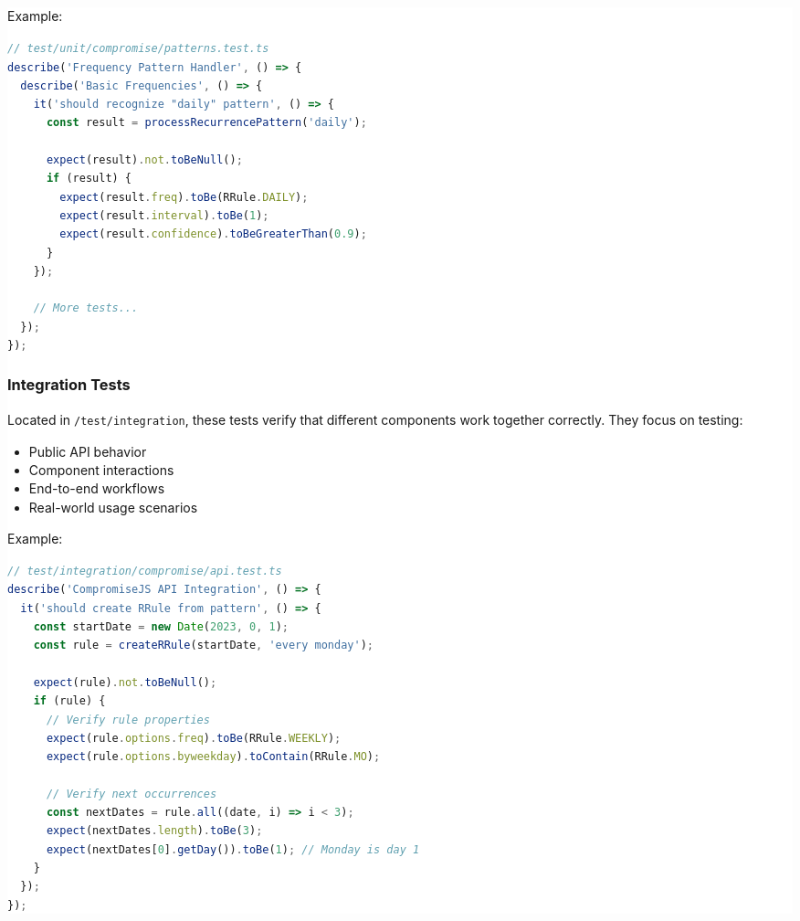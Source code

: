 Example:

```typescript
// test/unit/compromise/patterns.test.ts
describe('Frequency Pattern Handler', () => {
  describe('Basic Frequencies', () => {
    it('should recognize "daily" pattern', () => {
      const result = processRecurrencePattern('daily');
      
      expect(result).not.toBeNull();
      if (result) {
        expect(result.freq).toBe(RRule.DAILY);
        expect(result.interval).toBe(1);
        expect(result.confidence).toBeGreaterThan(0.9);
      }
    });
    
    // More tests...
  });
});
```

### Integration Tests

Located in `/test/integration`, these tests verify that different components work together correctly. They focus on testing:

- Public API behavior
- Component interactions
- End-to-end workflows
- Real-world usage scenarios

Example:

```typescript
// test/integration/compromise/api.test.ts
describe('CompromiseJS API Integration', () => {
  it('should create RRule from pattern', () => {
    const startDate = new Date(2023, 0, 1);
    const rule = createRRule(startDate, 'every monday');
    
    expect(rule).not.toBeNull();
    if (rule) {
      // Verify rule properties
      expect(rule.options.freq).toBe(RRule.WEEKLY);
      expect(rule.options.byweekday).toContain(RRule.MO);
      
      // Verify next occurrences
      const nextDates = rule.all((date, i) => i < 3);
      expect(nextDates.length).toBe(3);
      expect(nextDates[0].getDay()).toBe(1); // Monday is day 1
    }
  });
});
```
